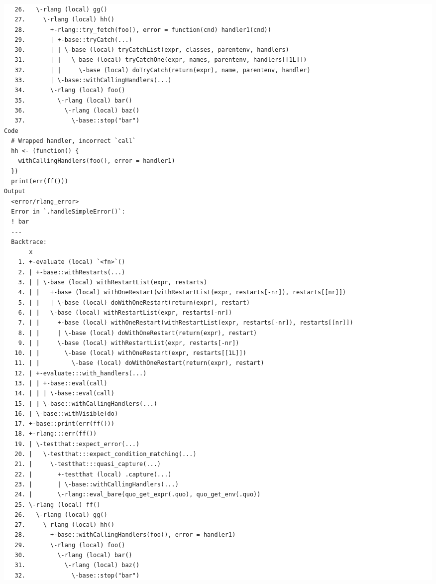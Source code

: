        26.   \-rlang (local) gg()
       27.     \-rlang (local) hh()
       28.       +-rlang::try_fetch(foo(), error = function(cnd) handler1(cnd))
       29.       | +-base::tryCatch(...)
       30.       | | \-base (local) tryCatchList(expr, classes, parentenv, handlers)
       31.       | |   \-base (local) tryCatchOne(expr, names, parentenv, handlers[[1L]])
       32.       | |     \-base (local) doTryCatch(return(expr), name, parentenv, handler)
       33.       | \-base::withCallingHandlers(...)
       34.       \-rlang (local) foo()
       35.         \-rlang (local) bar()
       36.           \-rlang (local) baz()
       37.             \-base::stop("bar")
    Code
      # Wrapped handler, incorrect `call`
      hh <- (function() {
        withCallingHandlers(foo(), error = handler1)
      })
      print(err(ff()))
    Output
      <error/rlang_error>
      Error in `.handleSimpleError()`:
      ! bar
      ---
      Backtrace:
           x
        1. +-evaluate (local) `<fn>`()
        2. | +-base::withRestarts(...)
        3. | | \-base (local) withRestartList(expr, restarts)
        4. | |   +-base (local) withOneRestart(withRestartList(expr, restarts[-nr]), restarts[[nr]])
        5. | |   | \-base (local) doWithOneRestart(return(expr), restart)
        6. | |   \-base (local) withRestartList(expr, restarts[-nr])
        7. | |     +-base (local) withOneRestart(withRestartList(expr, restarts[-nr]), restarts[[nr]])
        8. | |     | \-base (local) doWithOneRestart(return(expr), restart)
        9. | |     \-base (local) withRestartList(expr, restarts[-nr])
       10. | |       \-base (local) withOneRestart(expr, restarts[[1L]])
       11. | |         \-base (local) doWithOneRestart(return(expr), restart)
       12. | +-evaluate:::with_handlers(...)
       13. | | +-base::eval(call)
       14. | | | \-base::eval(call)
       15. | | \-base::withCallingHandlers(...)
       16. | \-base::withVisible(do)
       17. +-base::print(err(ff()))
       18. +-rlang:::err(ff())
       19. | \-testthat::expect_error(...)
       20. |   \-testthat:::expect_condition_matching(...)
       21. |     \-testthat:::quasi_capture(...)
       22. |       +-testthat (local) .capture(...)
       23. |       | \-base::withCallingHandlers(...)
       24. |       \-rlang::eval_bare(quo_get_expr(.quo), quo_get_env(.quo))
       25. \-rlang (local) ff()
       26.   \-rlang (local) gg()
       27.     \-rlang (local) hh()
       28.       +-base::withCallingHandlers(foo(), error = handler1)
       29.       \-rlang (local) foo()
       30.         \-rlang (local) bar()
       31.           \-rlang (local) baz()
       32.             \-base::stop("bar")

